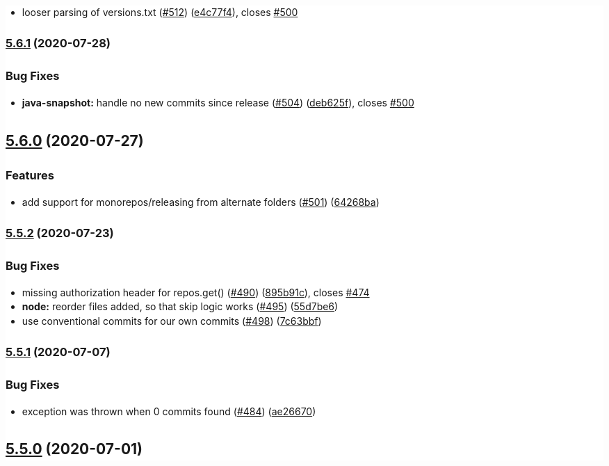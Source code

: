 * looser parsing of versions.txt ([#512](https://www.github.com/googleapis/release-please/issues/512)) ([e4c77f4](https://www.github.com/googleapis/release-please/commit/e4c77f4c155295b60d7c6bb765f486325d3cfb3c)), closes [#500](https://www.github.com/googleapis/release-please/issues/500)

### [5.6.1](https://www.github.com/googleapis/release-please/compare/v5.6.0...v5.6.1) (2020-07-28)


### Bug Fixes

* **java-snapshot:** handle no new commits since release ([#504](https://www.github.com/googleapis/release-please/issues/504)) ([deb625f](https://www.github.com/googleapis/release-please/commit/deb625ff5b00cbd523c0dcc1160716cce31b18da)), closes [#500](https://www.github.com/googleapis/release-please/issues/500)

## [5.6.0](https://www.github.com/googleapis/release-please/compare/v5.5.2...v5.6.0) (2020-07-27)


### Features

* add support for monorepos/releasing from alternate folders ([#501](https://www.github.com/googleapis/release-please/issues/501)) ([64268ba](https://www.github.com/googleapis/release-please/commit/64268ba55d994dd350fe7e04123daafdca379ad0))

### [5.5.2](https://www.github.com/googleapis/release-please/compare/v5.5.1...v5.5.2) (2020-07-23)


### Bug Fixes

* missing authorization header for repos.get() ([#490](https://www.github.com/googleapis/release-please/issues/490)) ([895b91c](https://www.github.com/googleapis/release-please/commit/895b91c5ff42d01fa96499f7021fa5ede98ff52e)), closes [#474](https://www.github.com/googleapis/release-please/issues/474)
* **node:** reorder files added, so that skip logic works ([#495](https://www.github.com/googleapis/release-please/issues/495)) ([55d7be6](https://www.github.com/googleapis/release-please/commit/55d7be6fdba12b83285462c8946426a8618f4d2b))
* use conventional commits for our own commits ([#498](https://www.github.com/googleapis/release-please/issues/498)) ([7c63bbf](https://www.github.com/googleapis/release-please/commit/7c63bbf978d4cf88d12c95de2412ab1124c748dc))

### [5.5.1](https://www.github.com/googleapis/release-please/compare/v5.5.0...v5.5.1) (2020-07-07)


### Bug Fixes

* exception was thrown when 0 commits found ([#484](https://www.github.com/googleapis/release-please/issues/484)) ([ae26670](https://www.github.com/googleapis/release-please/commit/ae26670b51c0d7a221c1becf147a4cb839374554))

## [5.5.0](https://www.github.com/googleapis/release-please/compare/v5.4.0...v5.5.0) (2020-07-01)
